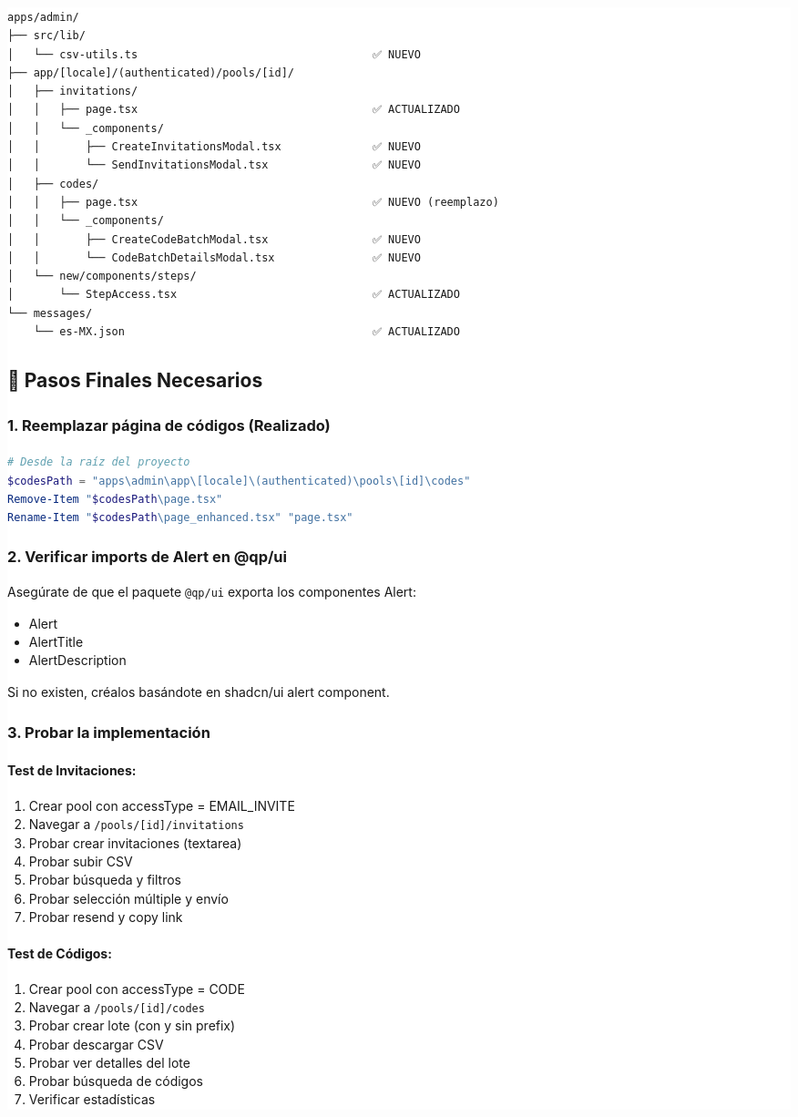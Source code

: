 ```
apps/admin/
├── src/lib/
│   └── csv-utils.ts                                    ✅ NUEVO
├── app/[locale]/(authenticated)/pools/[id]/
│   ├── invitations/
│   │   ├── page.tsx                                    ✅ ACTUALIZADO
│   │   └── _components/
│   │       ├── CreateInvitationsModal.tsx              ✅ NUEVO
│   │       └── SendInvitationsModal.tsx                ✅ NUEVO
│   ├── codes/
│   │   ├── page.tsx                                    ✅ NUEVO (reemplazo)
│   │   └── _components/
│   │       ├── CreateCodeBatchModal.tsx                ✅ NUEVO
│   │       └── CodeBatchDetailsModal.tsx               ✅ NUEVO
│   └── new/components/steps/
│       └── StepAccess.tsx                              ✅ ACTUALIZADO
└── messages/
    └── es-MX.json                                      ✅ ACTUALIZADO
```

## 🔄 Pasos Finales Necesarios

### 1. Reemplazar página de códigos (Realizado)
```powershell
# Desde la raíz del proyecto
$codesPath = "apps\admin\app\[locale]\(authenticated)\pools\[id]\codes"
Remove-Item "$codesPath\page.tsx"
Rename-Item "$codesPath\page_enhanced.tsx" "page.tsx"
```

### 2. Verificar imports de Alert en @qp/ui
Asegúrate de que el paquete `@qp/ui` exporta los componentes Alert:
- Alert
- AlertTitle
- AlertDescription

Si no existen, créalos basándote en shadcn/ui alert component.

### 3. Probar la implementación

#### Test de Invitaciones:
1. Crear pool con accessType = EMAIL_INVITE
2. Navegar a `/pools/[id]/invitations`
3. Probar crear invitaciones (textarea)
4. Probar subir CSV
5. Probar búsqueda y filtros
6. Probar selección múltiple y envío
7. Probar resend y copy link

#### Test de Códigos:
1. Crear pool con accessType = CODE
2. Navegar a `/pools/[id]/codes`
3. Probar crear lote (con y sin prefix)
4. Probar descargar CSV
5. Probar ver detalles del lote
6. Probar búsqueda de códigos
7. Verificar estadísticas
